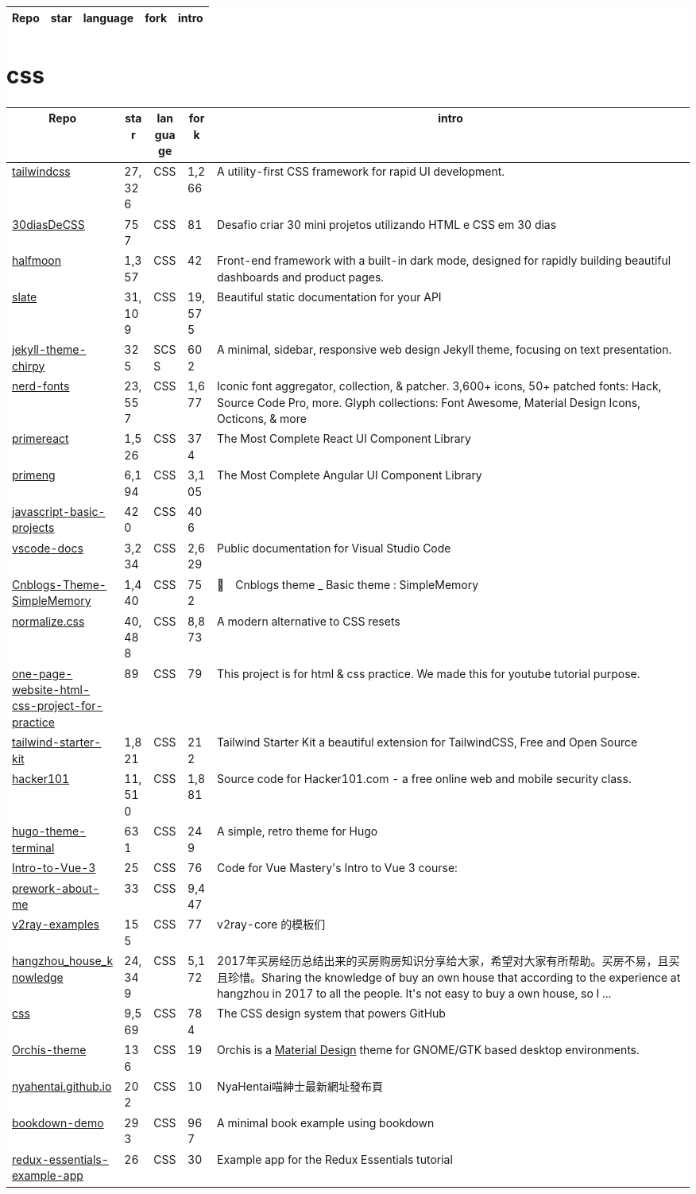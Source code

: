 Repo|star|language|fork|intro
-|-|-|-|-



# css

Repo|star|language|fork|intro
-|-|-|-|-
[tailwindcss](https://github.com/tailwindlabs/tailwindcss)|27,326|CSS|1,266|A utility-first CSS framework for rapid UI development.
[30diasDeCSS](https://github.com/MilenaCarecho/30diasDeCSS)|757|CSS|81|Desafio criar 30 mini projetos utilizando HTML e CSS em 30 dias
[halfmoon](https://github.com/halfmoonui/halfmoon)|1,357|CSS|42|Front-end framework with a built-in dark mode, designed for rapidly building beautiful dashboards and product pages.
[slate](https://github.com/slatedocs/slate)|31,109|CSS|19,575|Beautiful static documentation for your API
[jekyll-theme-chirpy](https://github.com/cotes2020/jekyll-theme-chirpy)|325|SCSS|602|A minimal, sidebar, responsive web design Jekyll theme, focusing on text presentation.
[nerd-fonts](https://github.com/ryanoasis/nerd-fonts)|23,557|CSS|1,677|Iconic font aggregator, collection, & patcher. 3,600+ icons, 50+ patched fonts: Hack, Source Code Pro, more. Glyph collections: Font Awesome, Material Design Icons, Octicons, & more
[primereact](https://github.com/primefaces/primereact)|1,526|CSS|374|The Most Complete React UI Component Library
[primeng](https://github.com/primefaces/primeng)|6,194|CSS|3,105|The Most Complete Angular UI Component Library
[javascript-basic-projects](https://github.com/john-smilga/javascript-basic-projects)|420|CSS|406|
[vscode-docs](https://github.com/microsoft/vscode-docs)|3,234|CSS|2,629|Public documentation for Visual Studio Code
[Cnblogs-Theme-SimpleMemory](https://github.com/BNDong/Cnblogs-Theme-SimpleMemory)|1,440|CSS|752|🍭　Cnblogs theme _ Basic theme : SimpleMemory
[normalize.css](https://github.com/necolas/normalize.css)|40,488|CSS|8,873|A modern alternative to CSS resets
[one-page-website-html-css-project-for-practice](https://github.com/WebCifar/one-page-website-html-css-project-for-practice)|89|CSS|79|This project is for html & css practice. We made this for youtube tutorial purpose.
[tailwind-starter-kit](https://github.com/creativetimofficial/tailwind-starter-kit)|1,821|CSS|212|Tailwind Starter Kit a beautiful extension for TailwindCSS, Free and Open Source
[hacker101](https://github.com/Hacker0x01/hacker101)|11,510|CSS|1,881|Source code for Hacker101.com - a free online web and mobile security class.
[hugo-theme-terminal](https://github.com/panr/hugo-theme-terminal)|631|CSS|249|A simple, retro theme for Hugo
[Intro-to-Vue-3](https://github.com/Code-Pop/Intro-to-Vue-3)|25|CSS|76|Code for Vue Mastery's Intro to Vue 3 course:
[prework-about-me](https://github.com/coding-boot-camp/prework-about-me)|33|CSS|9,447|
[v2ray-examples](https://github.com/v2fly/v2ray-examples)|155|CSS|77|v2ray-core 的模板们
[hangzhou_house_knowledge](https://github.com/houshanren/hangzhou_house_knowledge)|24,349|CSS|5,172|2017年买房经历总结出来的买房购房知识分享给大家，希望对大家有所帮助。买房不易，且买且珍惜。Sharing the knowledge of buy an own house that according to the experience at hangzhou in 2017 to all the people. It's not easy to buy a own house, so I ...
[css](https://github.com/primer/css)|9,569|CSS|784|The CSS design system that powers GitHub
[Orchis-theme](https://github.com/vinceliuice/Orchis-theme)|136|CSS|19|Orchis is a [Material Design](https://material.io) theme for GNOME/GTK based desktop environments.
[nyahentai.github.io](https://github.com/nyahentai/nyahentai.github.io)|202|CSS|10|NyaHentai喵紳士最新網址發布頁
[bookdown-demo](https://github.com/rstudio/bookdown-demo)|293|CSS|967|A minimal book example using bookdown
[redux-essentials-example-app](https://github.com/reduxjs/redux-essentials-example-app)|26|CSS|30|Example app for the Redux Essentials tutorial

